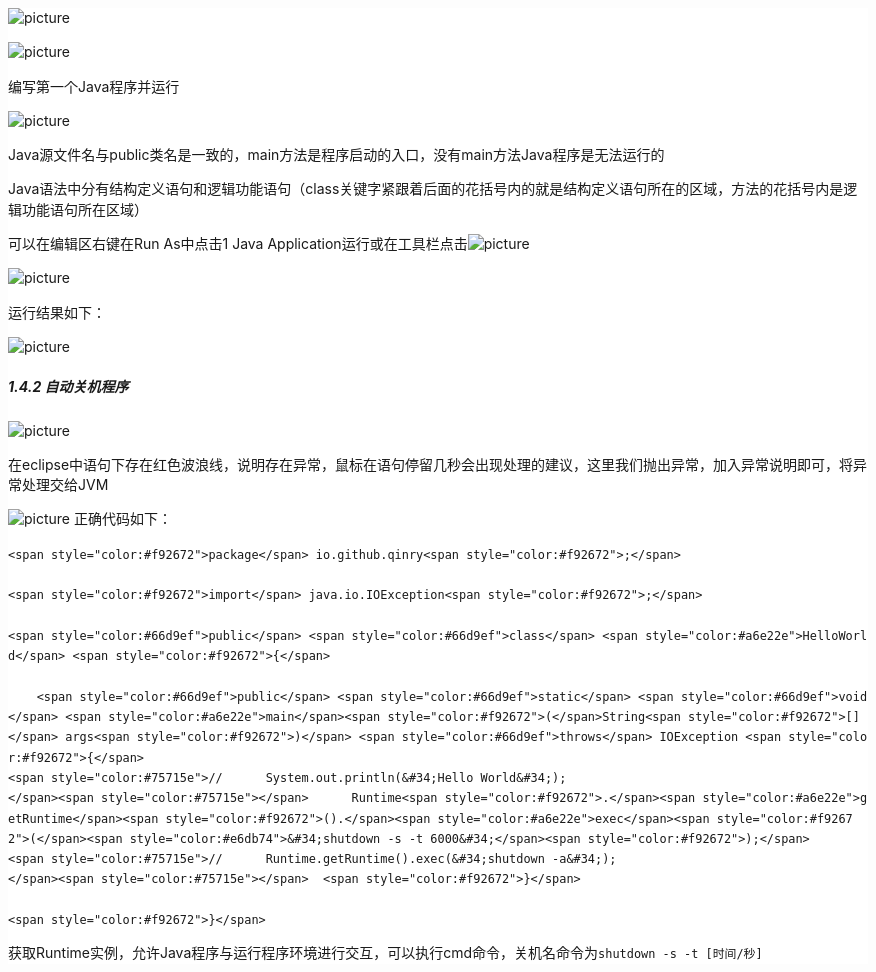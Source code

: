 ![picture](../../../../images/posts/2021/01/java-setup-development-environment/25.png)

![picture](../../../../images/posts/2021/01/java-setup-development-environment/26.png)

编写第一个Java程序并运行

![picture](../../../../images/posts/2021/01/java-setup-development-environment/27.png)

Java源文件名与public类名是一致的，main方法是程序启动的入口，没有main方法Java程序是无法运行的

Java语法中分有结构定义语句和逻辑功能语句（class关键字紧跟着后面的花括号内的就是结构定义语句所在的区域，方法的花括号内是逻辑功能语句所在区域）

可以在编辑区右键在Run As中点击1 Java Application运行或在工具栏点击![picture](../../../../images/prepare/28.png)

![picture](../../../../images/posts/2021/01/java-setup-development-environment/29.png)

运行结果如下：

![picture](../../../../images/posts/2021/01/java-setup-development-environment/30.png)

##### 1.4.2 自动关机程序

![picture](../../../../images/posts/2021/01/java-setup-development-environment/31.png)

在eclipse中语句下存在红色波浪线，说明存在异常，鼠标在语句停留几秒会出现处理的建议，这里我们抛出异常，加入异常说明即可，将异常处理交给JVM

![picture](../../../../images/posts/2021/01/java-setup-development-environment/32.png)
正确代码如下：

<div class="highlight">

    <span style="color:#f92672">package</span> io.github.qinry<span style="color:#f92672">;</span>

    <span style="color:#f92672">import</span> java.io.IOException<span style="color:#f92672">;</span>

    <span style="color:#66d9ef">public</span> <span style="color:#66d9ef">class</span> <span style="color:#a6e22e">HelloWorld</span> <span style="color:#f92672">{</span>

    	<span style="color:#66d9ef">public</span> <span style="color:#66d9ef">static</span> <span style="color:#66d9ef">void</span> <span style="color:#a6e22e">main</span><span style="color:#f92672">(</span>String<span style="color:#f92672">[]</span> args<span style="color:#f92672">)</span> <span style="color:#66d9ef">throws</span> IOException <span style="color:#f92672">{</span>
    <span style="color:#75715e">//		System.out.println(&#34;Hello World&#34;);
    </span><span style="color:#75715e"></span>		Runtime<span style="color:#f92672">.</span><span style="color:#a6e22e">getRuntime</span><span style="color:#f92672">().</span><span style="color:#a6e22e">exec</span><span style="color:#f92672">(</span><span style="color:#e6db74">&#34;shutdown -s -t 6000&#34;</span><span style="color:#f92672">);</span>
    <span style="color:#75715e">//		Runtime.getRuntime().exec(&#34;shutdown -a&#34;);
    </span><span style="color:#75715e"></span>	<span style="color:#f92672">}</span>

    <span style="color:#f92672">}</span>

</div>

获取Runtime实例，允许Java程序与运行程序环境进行交互，可以执行cmd命令，关机名命令为`shutdown -s -t [时间/秒]`
